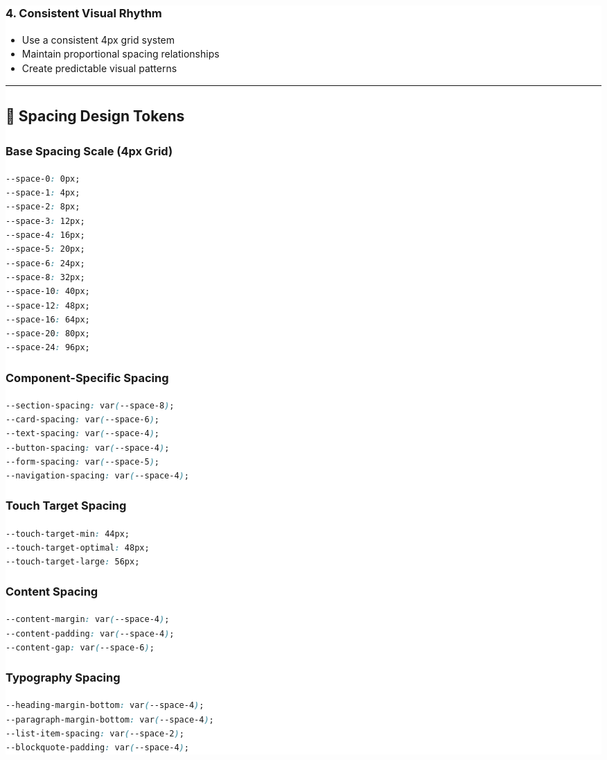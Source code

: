 ### **4. Consistent Visual Rhythm**
- Use a consistent 4px grid system
- Maintain proportional spacing relationships
- Create predictable visual patterns

---

## 🎨 **Spacing Design Tokens**

### **Base Spacing Scale (4px Grid)**
```css
--space-0: 0px;
--space-1: 4px;
--space-2: 8px;
--space-3: 12px;
--space-4: 16px;
--space-5: 20px;
--space-6: 24px;
--space-8: 32px;
--space-10: 40px;
--space-12: 48px;
--space-16: 64px;
--space-20: 80px;
--space-24: 96px;
```

### **Component-Specific Spacing**
```css
--section-spacing: var(--space-8);
--card-spacing: var(--space-6);
--text-spacing: var(--space-4);
--button-spacing: var(--space-4);
--form-spacing: var(--space-5);
--navigation-spacing: var(--space-4);
```

### **Touch Target Spacing**
```css
--touch-target-min: 44px;
--touch-target-optimal: 48px;
--touch-target-large: 56px;
```

### **Content Spacing**
```css
--content-margin: var(--space-4);
--content-padding: var(--space-4);
--content-gap: var(--space-6);
```

### **Typography Spacing**
```css
--heading-margin-bottom: var(--space-4);
--paragraph-margin-bottom: var(--space-4);
--list-item-spacing: var(--space-2);
--blockquote-padding: var(--space-4);
```
